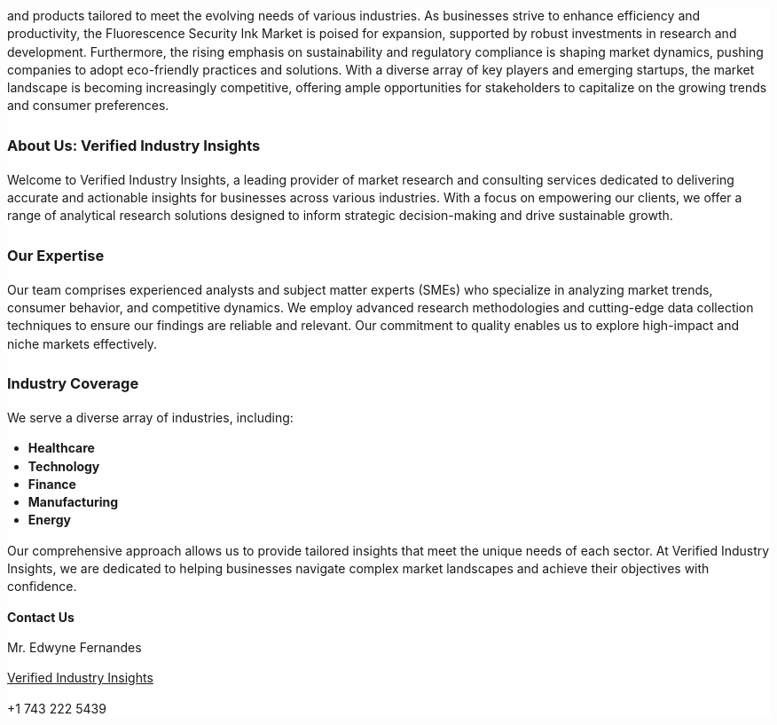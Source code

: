 and products tailored to meet the evolving needs of various industries. As businesses strive to enhance efficiency and productivity, the Fluorescence Security Ink Market is poised for expansion, supported by robust investments in research and development. Furthermore, the rising emphasis on sustainability and regulatory compliance is shaping market dynamics, pushing companies to adopt eco-friendly practices and solutions. With a diverse array of key players and emerging startups, the market landscape is becoming increasingly competitive, offering ample opportunities for stakeholders to capitalize on the growing trends and consumer preferences.</p><h3>About Us: Verified Industry Insights</h3><p>Welcome to Verified Industry Insights, a leading provider of market research and consulting services dedicated to delivering accurate and actionable insights for businesses across various industries. With a focus on empowering our clients, we offer a range of analytical research solutions designed to inform strategic decision-making and drive sustainable growth.</p><h3>Our Expertise</h3><p>Our team comprises experienced analysts and subject matter experts (SMEs) who specialize in analyzing market trends, consumer behavior, and competitive dynamics. We employ advanced research methodologies and cutting-edge data collection techniques to ensure our findings are reliable and relevant. Our commitment to quality enables us to explore high-impact and niche markets effectively.</p><h3>Industry Coverage</h3><p>We serve a diverse array of industries, including:</p><ul><li><strong>Healthcare</strong></li><li><strong>Technology</strong></li><li><strong>Finance</strong></li><li><strong>Manufacturing</strong></li><li><strong>Energy</strong></li></ul><p>Our comprehensive approach allows us to provide tailored insights that meet the unique needs of each sector. At Verified Industry Insights, we are dedicated to helping businesses navigate complex market landscapes and achieve their objectives with confidence.</p><p><strong>Contact Us</strong></p><p>Mr. Edwyne Fernandes</p><p><a href="https://www.verifiedindustryinsights.com/">Verified Industry Insights</a></p><p>+1 743 222 5439</p>
